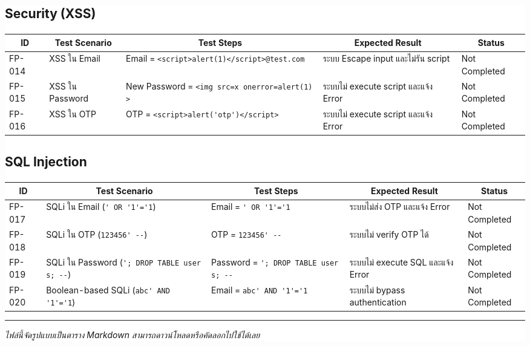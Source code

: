 ## Security (XSS)

| ID     | Test Scenario   | Test Steps                                    | Expected Result                      | Status        |
| ------ | --------------- | --------------------------------------------- | ------------------------------------ | ------------- |
| FP-014 | XSS ใน Email    | Email = `<script>alert(1)</script>@test.com`  | ระบบ Escape input และไม่รัน script   | Not Completed |
| FP-015 | XSS ใน Password | New Password = `<img src=x onerror=alert(1)>` | ระบบไม่ execute script และแจ้ง Error | Not Completed |
| FP-016 | XSS ใน OTP      | OTP = `<script>alert('otp')</script>`         | ระบบไม่ execute script และแจ้ง Error | Not Completed |

## SQL Injection

| ID     | Test Scenario                                | Test Steps                           | Expected Result                   | Status        |
| ------ | -------------------------------------------- | ------------------------------------ | --------------------------------- | ------------- |
| FP-017 | SQLi ใน Email (`' OR '1'='1`)                | Email = `' OR '1'='1`                | ระบบไม่ส่ง OTP และแจ้ง Error      | Not Completed |
| FP-018 | SQLi ใน OTP (`123456' --`)                   | OTP = `123456' --`                   | ระบบไม่ verify OTP ได้            | Not Completed |
| FP-019 | SQLi ใน Password (`'; DROP TABLE users; --`) | Password = `'; DROP TABLE users; --` | ระบบไม่ execute SQL และแจ้ง Error | Not Completed |
| FP-020 | Boolean-based SQLi (`abc' AND '1'='1`)       | Email = `abc' AND '1'='1`            | ระบบไม่ bypass authentication     | Not Completed |

---

*ไฟล์นี้จัดรูปแบบเป็นตาราง Markdown สามารถดาวน์โหลดหรือคัดลอกไปใช้ได้เลย*
